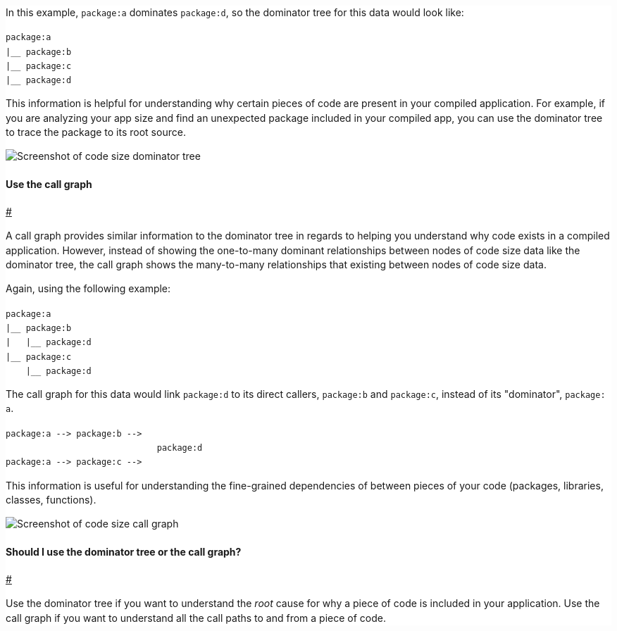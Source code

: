 In this example, `package:a` dominates `package:d`, so the dominator tree for this data would look like:

```
package:a
|__ package:b
|__ package:c
|__ package:d
```

This information is helpful for understanding why certain pieces of code are present in your compiled application. For example, if you are analyzing your app size and find an unexpected package included in your compiled app, you can use the dominator tree to trace the package to its root source.

![Screenshot of code size dominator tree](/assets/images/docs/tools/devtools/app_size_dominator_tree.png)

#### Use the call graph

[#](#use-the-call-graph)

A call graph provides similar information to the dominator tree in regards to helping you understand why code exists in a compiled application. However, instead of showing the one-to-many dominant relationships between nodes of code size data like the dominator tree, the call graph shows the many-to-many relationships that existing between nodes of code size data.

Again, using the following example:

```
package:a
|__ package:b
|   |__ package:d
|__ package:c
    |__ package:d
```

The call graph for this data would link `package:d` to its direct callers, `package:b` and `package:c`, instead of its "dominator", `package:a`.

```
package:a --> package:b -->
                              package:d
package:a --> package:c -->
```

This information is useful for understanding the fine-grained dependencies of between pieces of your code (packages, libraries, classes, functions).

![Screenshot of code size call graph](/assets/images/docs/tools/devtools/app_size_call_graph.png)

#### Should I use the dominator tree or the call graph?

[#](#should-i-use-the-dominator-tree-or-the-call-graph)

Use the dominator tree if you want to understand the *root* cause for why a piece of code is included in your application. Use the call graph if you want to understand all the call paths to and from a piece of code.
